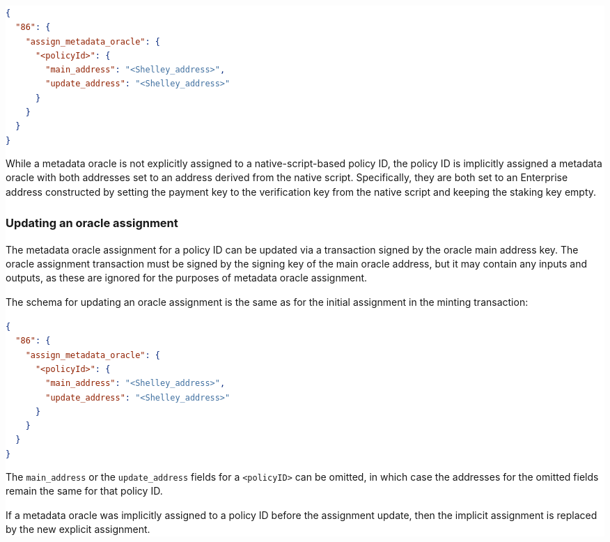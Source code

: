 ```json
{
  "86": {
    "assign_metadata_oracle": {
      "<policyId>": {
        "main_address": "<Shelley_address>",
        "update_address": "<Shelley_address>"
      }
    }
  }
}
```

While a metadata oracle is not explicitly assigned
to a native-script-based policy ID,
the policy ID is implicitly assigned a metadata oracle
with both addresses set to an address derived from the native script.
Specifically, they are both set to an Enterprise address constructed
by setting the payment key to the verification key from the native script
and keeping the staking key empty.

### Updating an oracle assignment

The metadata oracle assignment for a policy ID can be updated
via a transaction signed by the oracle main address key.
The oracle assignment transaction must be signed
by the signing key of the main oracle address,
but it may contain any inputs and outputs, 
as these are ignored for the purposes of metadata oracle assignment.

The schema for updating an oracle assignment is the same as
for the initial assignment in the minting transaction:

```json
{
  "86": {
    "assign_metadata_oracle": {
      "<policyId>": {
        "main_address": "<Shelley_address>",
        "update_address": "<Shelley_address>"
      }
    }
  }
}
```

The `main_address` or the `update_address` fields for a `<policyID>`
can be omitted, in which case the addresses for the omitted fields
remain the same for that policy ID.

If a metadata oracle was implicitly assigned to a policy ID
before the assignment update,
then the implicit assignment is replaced
by the new explicit assignment.

